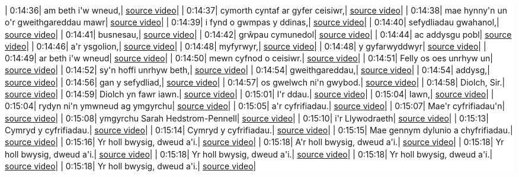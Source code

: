 | 0:14:36| am beth i'w wneud,| [source video](https://archive.org/details/citycouncil131112?start=876)|
| 0:14:37| cymorth cyntaf ar gyfer ceisiwr,| [source video](https://archive.org/details/citycouncil131112?start=877)|
| 0:14:38| mae hynny'n un o'r gweithgareddau mawr| [source video](https://archive.org/details/citycouncil131112?start=878)|
| 0:14:39| i fynd o gwmpas y ddinas,| [source video](https://archive.org/details/citycouncil131112?start=879)|
| 0:14:40| sefydliadau gwahanol,| [source video](https://archive.org/details/citycouncil131112?start=880)|
| 0:14:41| busnesau,| [source video](https://archive.org/details/citycouncil131112?start=881)|
| 0:14:42| grŵpau cymunedol| [source video](https://archive.org/details/citycouncil131112?start=882)|
| 0:14:44| ac addysgu pobl| [source video](https://archive.org/details/citycouncil131112?start=884)|
| 0:14:46| a'r ysgolion,| [source video](https://archive.org/details/citycouncil131112?start=886)|
| 0:14:48| myfyrwyr,| [source video](https://archive.org/details/citycouncil131112?start=888)|
| 0:14:48| y gyfarwyddwyr| [source video](https://archive.org/details/citycouncil131112?start=888)|
| 0:14:49| ar beth i'w wneud| [source video](https://archive.org/details/citycouncil131112?start=889)|
| 0:14:50| mewn cyfnod o ceisiwr.| [source video](https://archive.org/details/citycouncil131112?start=890)|
| 0:14:51| Felly os oes unrhyw un| [source video](https://archive.org/details/citycouncil131112?start=891)|
| 0:14:52| sy'n hoffi unrhyw beth,| [source video](https://archive.org/details/citycouncil131112?start=892)|
| 0:14:54| gweithgareddau,| [source video](https://archive.org/details/citycouncil131112?start=894)|
| 0:14:54| addysg,| [source video](https://archive.org/details/citycouncil131112?start=894)|
| 0:14:56| gan y sefydliad,| [source video](https://archive.org/details/citycouncil131112?start=896)|
| 0:14:57| os gwelwch ni'n gwybod.| [source video](https://archive.org/details/citycouncil131112?start=897)|
| 0:14:58| Diolch, Sir.| [source video](https://archive.org/details/citycouncil131112?start=898)|
| 0:14:59| Diolch yn fawr iawn.| [source video](https://archive.org/details/citycouncil131112?start=899)|
| 0:15:01| I'r ddau.| [source video](https://archive.org/details/citycouncil131112?start=901)|
| 0:15:04| Iawn,| [source video](https://archive.org/details/citycouncil131112?start=904)|
| 0:15:04| rydyn ni'n ymwneud ag ymgyrchu| [source video](https://archive.org/details/citycouncil131112?start=904)|
| 0:15:05| a'r cyfrifiadau.| [source video](https://archive.org/details/citycouncil131112?start=905)|
| 0:15:07| Mae'r cyfrifiadau'n| [source video](https://archive.org/details/citycouncil131112?start=907)|
| 0:15:08| ymgyrchu Sarah Hedstrom-Pennell| [source video](https://archive.org/details/citycouncil131112?start=908)|
| 0:15:10| i'r Llywodraeth| [source video](https://archive.org/details/citycouncil131112?start=910)|
| 0:15:13| Cymryd y cyfrifiadau.| [source video](https://archive.org/details/citycouncil131112?start=913)|
| 0:15:14| Cymryd y cyfrifiadau.| [source video](https://archive.org/details/citycouncil131112?start=914)|
| 0:15:15| Mae gennym dylunio a chyfrifiadau.| [source video](https://archive.org/details/citycouncil131112?start=915)|
| 0:15:16| Yr holl bwysig, dweud a'i.| [source video](https://archive.org/details/citycouncil131112?start=916)|
| 0:15:18| A'r holl bwysig, dweud a'i.| [source video](https://archive.org/details/citycouncil131112?start=918)|
| 0:15:18| Yr holl bwysig, dweud a'i.| [source video](https://archive.org/details/citycouncil131112?start=918)|
| 0:15:18| Yr holl bwysig, dweud a'i.| [source video](https://archive.org/details/citycouncil131112?start=918)|
| 0:15:18| Yr holl bwysig, dweud a'i.| [source video](https://archive.org/details/citycouncil131112?start=918)|
| 0:15:18| Yr holl bwysig, dweud a'i.| [source video](https://archive.org/details/citycouncil131112?start=918)|